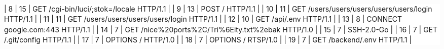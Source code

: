 |   8 |                    15 | GET /cgi-bin/luci/;stok=/locale HTTP/1.1                                                                                                                                                                                                                                                                                                                                                                                                                               |
|   9 |                    13 | POST / HTTP/1.1                                                                                                                                                                                                                                                                                                                                                                                                                                                        |
|  10 |                    11 | GET /users/users/users/users/users/login HTTP/1.1                                                                                                                                                                                                                                                                                                                                                                                                                      |
|  11 |                    11 | GET /users/users/users/users/login HTTP/1.1                                                                                                                                                                                                                                                                                                                                                                                                                            |
|  12 |                    10 | GET /api/.env HTTP/1.1                                                                                                                                                                                                                                                                                                                                                                                                                                                 |
|  13 |                     8 | CONNECT google.com:443 HTTP/1.1                                                                                                                                                                                                                                                                                                                                                                                                                                        |
|  14 |                     7 | GET /nice%20ports%2C/Tri%6Eity.txt%2ebak HTTP/1.0                                                                                                                                                                                                                                                                                                                                                                                                                      |
|  15 |                     7 | SSH-2.0-Go                                                                                                                                                                                                                                                                                                                                                                                                                                                             |
|  16 |                     7 | GET /.git/config HTTP/1.1                                                                                                                                                                                                                                                                                                                                                                                                                                              |
|  17 |                     7 | OPTIONS / HTTP/1.0                                                                                                                                                                                                                                                                                                                                                                                                                                                     |
|  18 |                     7 | OPTIONS / RTSP/1.0                                                                                                                                                                                                                                                                                                                                                                                                                                                     |
|  19 |                     7 | GET /backend/.env HTTP/1.1                                                                                                                                                                                                                                                                                                                                                                                                                                             |